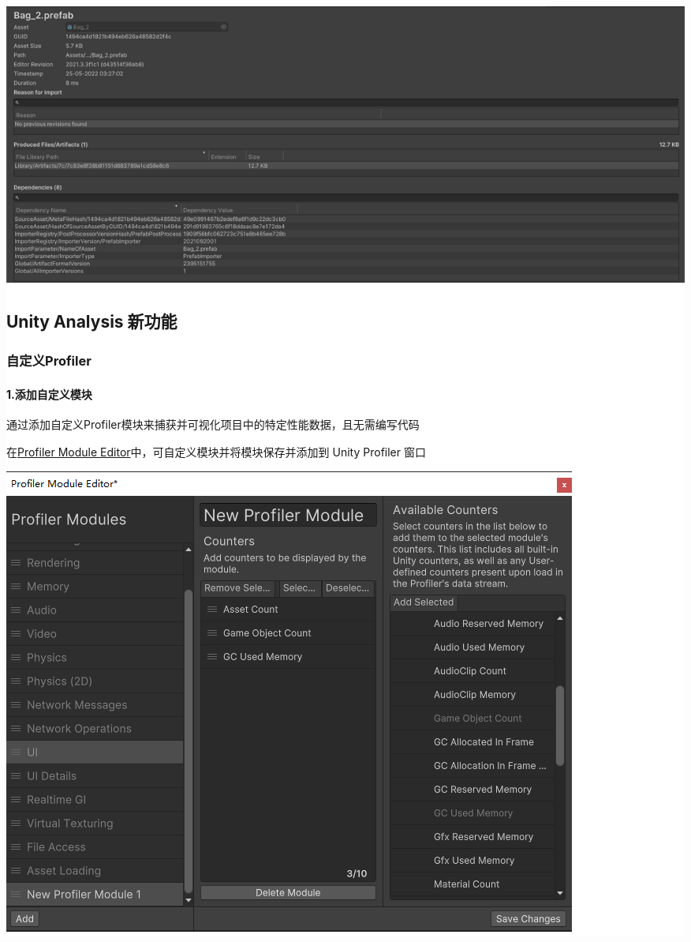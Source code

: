 ![image-20220601124829126](image-20220601124829126.png)

## Unity Analysis 新功能

### 自定义Profiler

#### 1.添加自定义模块

通过添加自定义Profiler模块来捕获并可视化项目中的特定性能数据，且无需编写代码

在[Profiler Module Editor](https://docs.unity.cn/cn/2021.3/Manual/profiler-module-editor.html)中，可自定义模块并将模块保存并添加到 Unity Profiler 窗口

![image-20220601102049455](image-20220601102049455.png)
